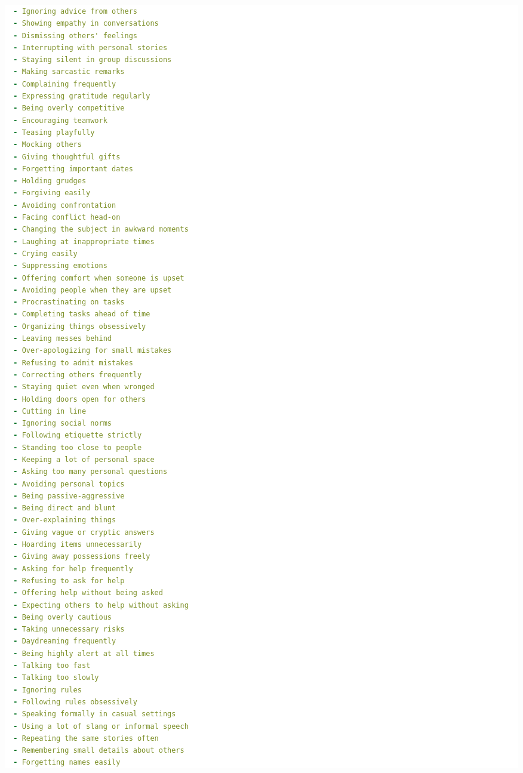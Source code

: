 ```yaml
  - Ignoring advice from others
  - Showing empathy in conversations
  - Dismissing others' feelings
  - Interrupting with personal stories
  - Staying silent in group discussions
  - Making sarcastic remarks
  - Complaining frequently
  - Expressing gratitude regularly
  - Being overly competitive
  - Encouraging teamwork
  - Teasing playfully
  - Mocking others
  - Giving thoughtful gifts
  - Forgetting important dates
  - Holding grudges
  - Forgiving easily
  - Avoiding confrontation
  - Facing conflict head-on
  - Changing the subject in awkward moments
  - Laughing at inappropriate times
  - Crying easily
  - Suppressing emotions
  - Offering comfort when someone is upset
  - Avoiding people when they are upset
  - Procrastinating on tasks
  - Completing tasks ahead of time
  - Organizing things obsessively
  - Leaving messes behind
  - Over-apologizing for small mistakes
  - Refusing to admit mistakes
  - Correcting others frequently
  - Staying quiet even when wronged
  - Holding doors open for others
  - Cutting in line
  - Ignoring social norms
  - Following etiquette strictly
  - Standing too close to people
  - Keeping a lot of personal space
  - Asking too many personal questions
  - Avoiding personal topics
  - Being passive-aggressive
  - Being direct and blunt
  - Over-explaining things
  - Giving vague or cryptic answers
  - Hoarding items unnecessarily
  - Giving away possessions freely
  - Asking for help frequently
  - Refusing to ask for help
  - Offering help without being asked
  - Expecting others to help without asking
  - Being overly cautious
  - Taking unnecessary risks
  - Daydreaming frequently
  - Being highly alert at all times
  - Talking too fast
  - Talking too slowly
  - Ignoring rules
  - Following rules obsessively
  - Speaking formally in casual settings
  - Using a lot of slang or informal speech
  - Repeating the same stories often
  - Remembering small details about others
  - Forgetting names easily
```